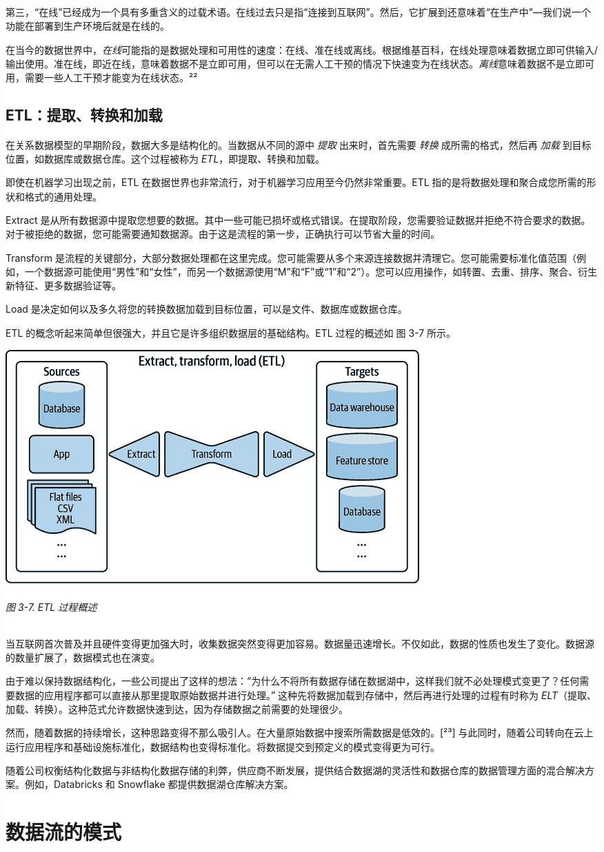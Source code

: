 第三，“在线”已经成为一个具有多重含义的过载术语。在线过去只是指“连接到互联网”。然后，它扩展到还意味着“在生产中”—我们说一个功能在部署到生产环境后就是在线的。

在当今的数据世界中，*在线*可能指的是数据处理和可用性的速度：在线、准在线或离线。根据维基百科，在线处理意味着数据立即可供输入/输出使用。准在线，即近在线，意味着数据不是立即可用，但可以在无需人工干预的情况下快速变为在线状态。*离线*意味着数据不是立即可用，需要一些人工干预才能变为在线状态。²²

## ETL：提取、转换和加载

在关系数据模型的早期阶段，数据大多是结构化的。当数据从不同的源中 *提取* 出来时，首先需要 *转换* 成所需的格式，然后再 *加载* 到目标位置，如数据库或数据仓库。这个过程被称为 *ETL*，即提取、转换和加载。

即使在机器学习出现之前，ETL 在数据世界也非常流行，对于机器学习应用至今仍然非常重要。ETL 指的是将数据处理和聚合成您所需的形状和格式的通用处理。

Extract 是从所有数据源中提取您想要的数据。其中一些可能已损坏或格式错误。在提取阶段，您需要验证数据并拒绝不符合要求的数据。对于被拒绝的数据，您可能需要通知数据源。由于这是流程的第一步，正确执行可以节省大量的时间。

Transform 是流程的关键部分，大部分数据处理都在这里完成。您可能需要从多个来源连接数据并清理它。您可能需要标准化值范围（例如，一个数据源可能使用“男性”和“女性”，而另一个数据源使用“M”和“F”或“1”和“2”）。您可以应用操作，如转置、去重、排序、聚合、衍生新特征、更多数据验证等。

Load 是决定如何以及多久将您的转换数据加载到目标位置，可以是文件、数据库或数据仓库。

ETL 的概念听起来简单但很强大，并且它是许多组织数据层的基础结构。ETL 过程的概述如 图 3-7 所示。

![](img/dmls_0307.png)

###### 图 3-7\. ETL 过程概述

当互联网首次普及并且硬件变得更加强大时，收集数据突然变得更加容易。数据量迅速增长。不仅如此，数据的性质也发生了变化。数据源的数量扩展了，数据模式也在演变。

由于难以保持数据结构化，一些公司提出了这样的想法：“为什么不将所有数据存储在数据湖中，这样我们就不必处理模式变更了？任何需要数据的应用程序都可以直接从那里提取原始数据并进行处理。” 这种先将数据加载到存储中，然后再进行处理的过程有时称为 *ELT*（提取、加载、转换）。这种范式允许数据快速到达，因为存储数据之前需要的处理很少。

然而，随着数据的持续增长，这种思路变得不那么吸引人。在大量原始数据中搜索所需数据是低效的。[²³] 与此同时，随着公司转向在云上运行应用程序和基础设施标准化，数据结构也变得标准化。将数据提交到预定义的模式变得更为可行。

随着公司权衡结构化数据与非结构化数据存储的利弊，供应商不断发展，提供结合数据湖的灵活性和数据仓库的数据管理方面的混合解决方案。例如，Databricks 和 Snowflake 都提供数据湖仓库解决方案。

# 数据流的模式
